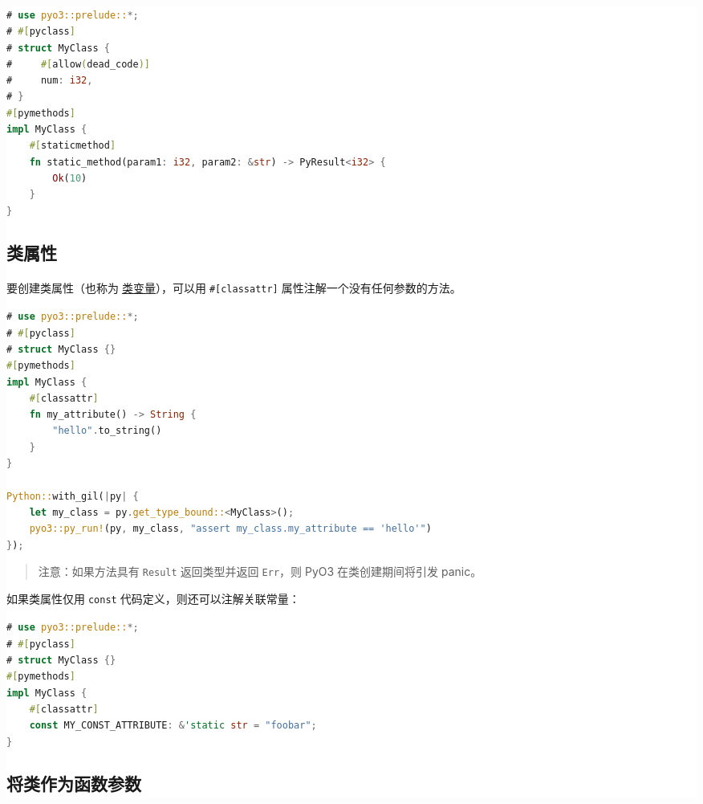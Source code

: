 ```rust
# use pyo3::prelude::*;
# #[pyclass]
# struct MyClass {
#     #[allow(dead_code)]
#     num: i32,
# }
#[pymethods]
impl MyClass {
    #[staticmethod]
    fn static_method(param1: i32, param2: &str) -> PyResult<i32> {
        Ok(10)
    }
}
```

## 类属性

要创建类属性（也称为 [类变量][classattr]），可以用 `#[classattr]` 属性注解一个没有任何参数的方法。

```rust
# use pyo3::prelude::*;
# #[pyclass]
# struct MyClass {}
#[pymethods]
impl MyClass {
    #[classattr]
    fn my_attribute() -> String {
        "hello".to_string()
    }
}

Python::with_gil(|py| {
    let my_class = py.get_type_bound::<MyClass>();
    pyo3::py_run!(py, my_class, "assert my_class.my_attribute == 'hello'")
});
```

> 注意：如果方法具有 `Result` 返回类型并返回 `Err`，则 PyO3 在类创建期间将引发 panic。

如果类属性仅用 `const` 代码定义，则还可以注解关联常量：

```rust
# use pyo3::prelude::*;
# #[pyclass]
# struct MyClass {}
#[pymethods]
impl MyClass {
    #[classattr]
    const MY_CONST_ATTRIBUTE: &'static str = "foobar";
}
```

## 将类作为函数参数


[`PyTypeInfo`]: {{#PYO3_DOCS_URL}}/pyo3/type_object/trait.PyTypeInfo.html
[`Py`]: {{#PYO3_DOCS_URL}}/pyo3/struct.Py.html
[`Bound<'_, T>`]: {{#PYO3_DOCS_URL}}/pyo3/struct.Bound.html
[`PyClass`]: {{#PYO3_DOCS_URL}}/pyo3/pyclass/trait.PyClass.html
[`PyRef`]: {{#PYO3_DOCS_URL}}/pyo3/pycell/struct.PyRef.html
[`PyRefMut`]: {{#PYO3_DOCS_URL}}/pyo3/pycell/struct.PyRefMut.html
[`PyClassInitializer<T>`]: {{#PYO3_DOCS_URL}}/pyo3/pyclass_init/struct.PyClassInitializer.html
[`Arc`]: https://doc.rust-lang.org/std/sync/struct.Arc.html
[`RefCell`]: https://doc.rust-lang.org/std/cell/struct.RefCell.html
[classattr]: https://docs.python.org/3/tutorial/classes.html#class-and-instance-variables
[`multiple-pymethods`]: features.md#multiple-pymethods
[lifetime-elision]: https://doc.rust-lang.org/reference/lifetime-elision.html
[compiler-error-e0106]: https://doc.rust-lang.org/error_codes/E0106.html